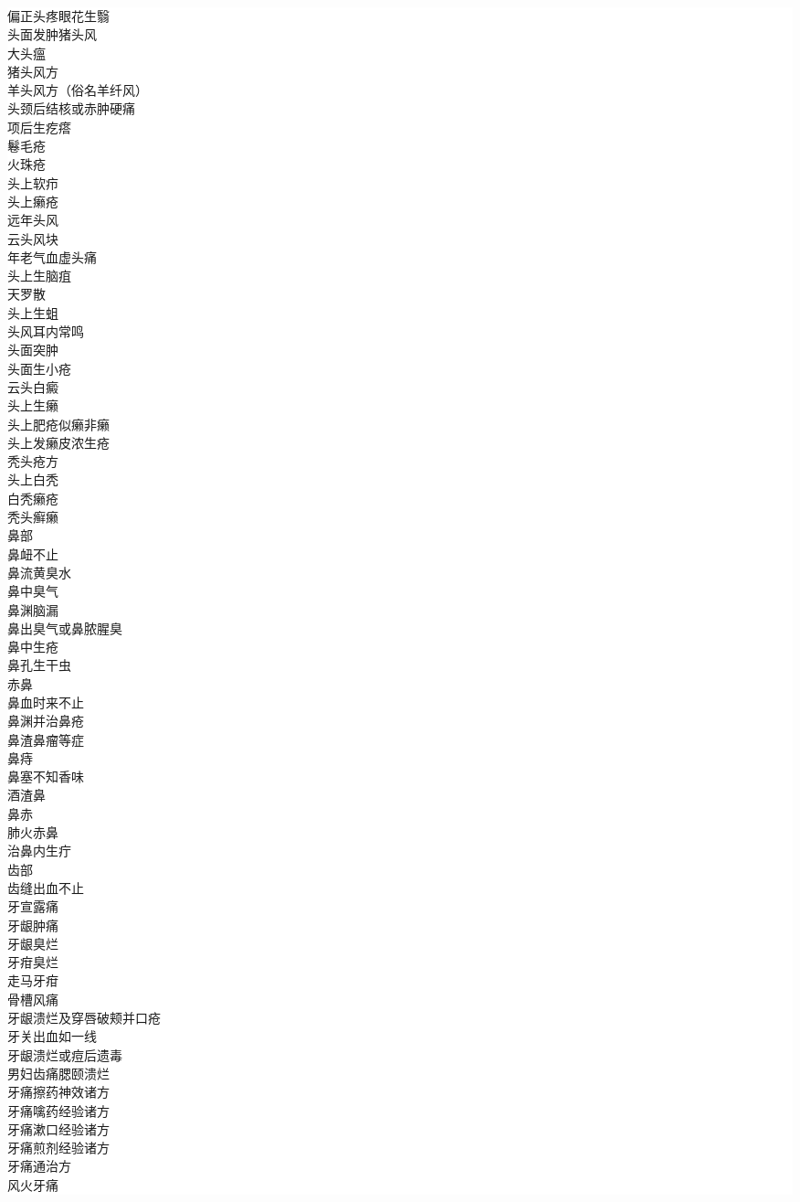 偏正头疼眼花生翳  
头面发肿猪头风  
大头瘟  
猪头风方  
羊头风方（俗名羊纤风）  
头颈后结核或赤肿硬痛  
项后生疙瘩  
鬈毛疮  
火珠疮  
头上软疖  
头上癞疮  
远年头风  
云头风块  
年老气血虚头痛  
头上生脑疽  
天罗散  
头上生蛆  
头风耳内常鸣  
头面突肿  
头面生小疮  
云头白癜  
头上生癞  
头上肥疮似癞非癞  
头上发癞皮浓生疮  
秃头疮方  
头上白秃  
白秃癞疮  
秃头癣癞  
鼻部  
鼻衄不止  
鼻流黄臭水  
鼻中臭气  
鼻渊脑漏  
鼻出臭气或鼻脓腥臭  
鼻中生疮  
鼻孔生干虫  
赤鼻  
鼻血时来不止  
鼻渊并治鼻疮  
鼻渣鼻瘤等症  
鼻痔  
鼻塞不知香味  
酒渣鼻  
鼻赤  
肺火赤鼻  
治鼻内生疔  
齿部  
齿缝出血不止  
牙宣露痛  
牙龈肿痛  
牙龈臭烂  
牙疳臭烂  
走马牙疳  
骨槽风痛  
牙龈溃烂及穿唇破颊并口疮  
牙关出血如一线  
牙龈溃烂或痘后遗毒  
男妇齿痛腮颐溃烂  
牙痛擦药神效诸方  
牙痛噙药经验诸方  
牙痛漱口经验诸方  
牙痛煎剂经验诸方  
牙痛通治方  
风火牙痛  